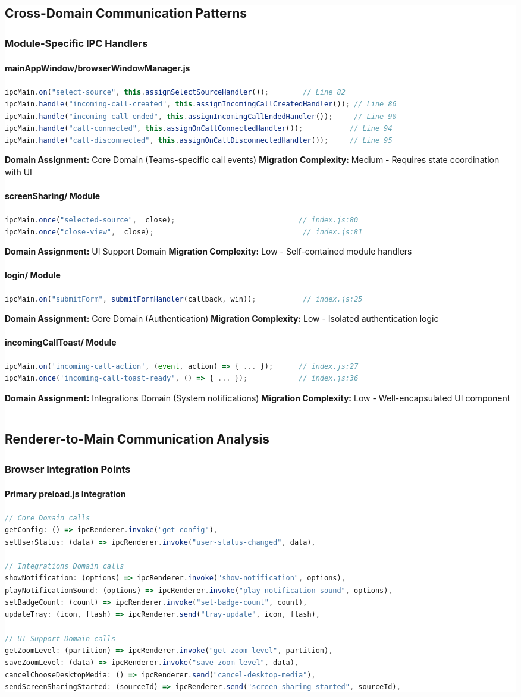 
## Cross-Domain Communication Patterns

### Module-Specific IPC Handlers

#### mainAppWindow/browserWindowManager.js
```javascript
ipcMain.on("select-source", this.assignSelectSourceHandler());        // Line 82
ipcMain.handle("incoming-call-created", this.assignIncomingCallCreatedHandler()); // Line 86
ipcMain.handle("incoming-call-ended", this.assignIncomingCallEndedHandler());     // Line 90
ipcMain.handle("call-connected", this.assignOnCallConnectedHandler());           // Line 94
ipcMain.handle("call-disconnected", this.assignOnCallDisconnectedHandler());     // Line 95
```

**Domain Assignment:** Core Domain (Teams-specific call events)
**Migration Complexity:** Medium - Requires state coordination with UI

#### screenSharing/ Module
```javascript
ipcMain.once("selected-source", _close);                             // index.js:80
ipcMain.once("close-view", _close);                                   // index.js:81
```

**Domain Assignment:** UI Support Domain
**Migration Complexity:** Low - Self-contained module handlers

#### login/ Module
```javascript
ipcMain.on("submitForm", submitFormHandler(callback, win));           // index.js:25
```

**Domain Assignment:** Core Domain (Authentication)
**Migration Complexity:** Low - Isolated authentication logic

#### incomingCallToast/ Module  
```javascript
ipcMain.on('incoming-call-action', (event, action) => { ... });      // index.js:27
ipcMain.once('incoming-call-toast-ready', () => { ... });            // index.js:36
```

**Domain Assignment:** Integrations Domain (System notifications)
**Migration Complexity:** Low - Well-encapsulated UI component

---

## Renderer-to-Main Communication Analysis

### Browser Integration Points

#### Primary preload.js Integration
```javascript
// Core Domain calls
getConfig: () => ipcRenderer.invoke("get-config"),
setUserStatus: (data) => ipcRenderer.invoke("user-status-changed", data),

// Integrations Domain calls  
showNotification: (options) => ipcRenderer.invoke("show-notification", options),
playNotificationSound: (options) => ipcRenderer.invoke("play-notification-sound", options),
setBadgeCount: (count) => ipcRenderer.invoke("set-badge-count", count),
updateTray: (icon, flash) => ipcRenderer.send("tray-update", icon, flash),

// UI Support Domain calls
getZoomLevel: (partition) => ipcRenderer.invoke("get-zoom-level", partition),
saveZoomLevel: (data) => ipcRenderer.invoke("save-zoom-level", data),
cancelChooseDesktopMedia: () => ipcRenderer.send("cancel-desktop-media"),
sendScreenSharingStarted: (sourceId) => ipcRenderer.send("screen-sharing-started", sourceId),
```